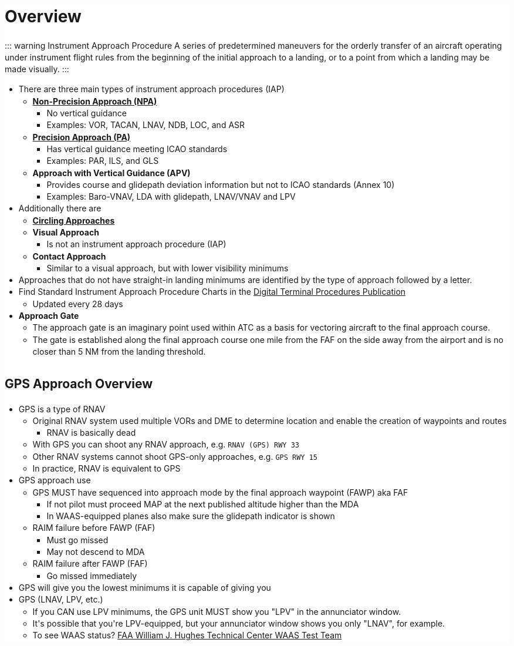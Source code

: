 # Overview

::: warning Instrument Approach Procedure
A series of predetermined maneuvers for the orderly transfer of an aircraft operating under instrument flight rules from the beginning of the initial approach to a landing, or to a point from which a landing may be made visually.
:::

* There are three main types of instrument approach procedures (IAP)
  * [**Non-Precision Approach (NPA)**](/cfii/approaches/nonprecision)
    * No vertical guidance
    * Examples: VOR, TACAN, LNAV, NDB, LOC, and ASR
  * [**Precision Approach (PA)**](/cfii/approaches/precision)
    * Has vertical guidance meeting ICAO standards
    * Examples: PAR, ILS, and GLS
  * **Approach with Vertical Guidance (APV)**
    * Provides course and glidepath deviation information but not to ICAO standards (Annex 10)
    * Examples: Baro-VNAV, LDA with glidepath, LNAV/VNAV and LPV
* Additionally there are
  * [**Circling Approaches**](/cfii/approaches/circling)
  * **Visual Approach**
    * Is not an instrument approach procedure (IAP)
  * **Contact Approach**
    * Similar to a visual approach, but with lower visibility minimums
* Approaches that do not have straight-in landing minimums are identified by the type of approach followed by a letter.
* Find Standard Instrument Approach Procedure Charts in the [Digital Terminal Procedures Publication](https://www.faa.gov/air_traffic/flight_info/aeronav/digital_products/dtpp/)
  * Updated every 28 days
* **Approach Gate**
  * The approach gate is an imaginary point used within ATC as a basis for vectoring aircraft to the final approach course.
  * The gate is established along the final approach course one mile from the FAF on the side away from the airport and is no closer than 5 NM from the landing threshold.

## GPS Approach Overview

* GPS is a type of RNAV
  * Original RNAV system used multiple VORs and DME to determine location and enable the creation of waypoints and routes
    * RNAV is basically dead
  * With GPS you can shoot any RNAV approach, e.g. `RNAV (GPS) RWY 33`
  * Other RNAV systems cannot shoot GPS-only approaches, e.g. `GPS RWY 15`
  * In practice, RNAV is equivalent to GPS
* GPS approach use
  * GPS MUST have sequenced into approach mode by the final approach waypoint (FAWP) aka FAF
    * If not pilot must proceed MAP at the next published altitude higher than the MDA
    * In WAAS-equipped planes also make sure the glidepath indicator is shown
  * RAIM failure before FAWP (FAF)
    * Must go missed
    * May not descend to MDA
  * RAIM failure after FAWP (FAF)
    * Go missed immediately
* GPS will give you the lowest minimums it is capable of giving you
* GPS (LNAV, LPV, etc.)
  * If you CAN use LPV minimums, the GPS unit MUST show you "LPV" in the annunciator window.
  * It's possible that you're LPV-equipped, but your annunciator window shows you only "LNAV", for example.
  * To see WAAS status? [FAA William J. Hughes Technical Center WAAS Test Team](https://www.nstb.tc.faa.gov)
